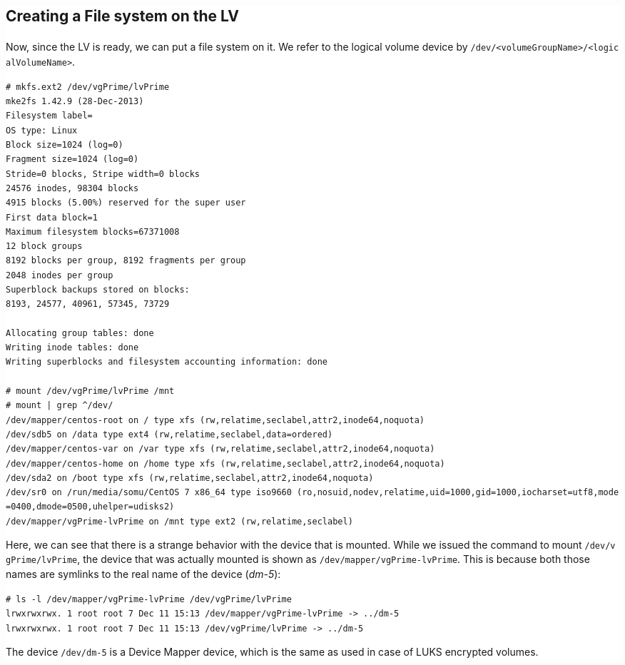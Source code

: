 ## Creating a File system on the LV

Now, since the LV is ready, we can put a file system on it. We refer to
the logical volume device by
`/dev/<volumeGroupName>/<logicalVolumeName>`.

``` console
# mkfs.ext2 /dev/vgPrime/lvPrime
mke2fs 1.42.9 (28-Dec-2013)
Filesystem label=
OS type: Linux
Block size=1024 (log=0)
Fragment size=1024 (log=0)
Stride=0 blocks, Stripe width=0 blocks
24576 inodes, 98304 blocks
4915 blocks (5.00%) reserved for the super user
First data block=1
Maximum filesystem blocks=67371008
12 block groups
8192 blocks per group, 8192 fragments per group
2048 inodes per group
Superblock backups stored on blocks:
8193, 24577, 40961, 57345, 73729

Allocating group tables: done
Writing inode tables: done
Writing superblocks and filesystem accounting information: done

# mount /dev/vgPrime/lvPrime /mnt
# mount | grep ^/dev/
/dev/mapper/centos-root on / type xfs (rw,relatime,seclabel,attr2,inode64,noquota)
/dev/sdb5 on /data type ext4 (rw,relatime,seclabel,data=ordered)
/dev/mapper/centos-var on /var type xfs (rw,relatime,seclabel,attr2,inode64,noquota)
/dev/mapper/centos-home on /home type xfs (rw,relatime,seclabel,attr2,inode64,noquota)
/dev/sda2 on /boot type xfs (rw,relatime,seclabel,attr2,inode64,noquota)
/dev/sr0 on /run/media/somu/CentOS 7 x86_64 type iso9660 (ro,nosuid,nodev,relatime,uid=1000,gid=1000,iocharset=utf8,mode=0400,dmode=0500,uhelper=udisks2)
/dev/mapper/vgPrime-lvPrime on /mnt type ext2 (rw,relatime,seclabel)
```

Here, we can see that there is a strange behavior with the device that
is mounted. While we issued the command to mount `/dev/vgPrime/lvPrime`,
the device that was actually mounted is shown as
`/dev/mapper/vgPrime-lvPrime`. This is because both those names are
symlinks to the real name of the device (*dm-5*):

``` console
# ls -l /dev/mapper/vgPrime-lvPrime /dev/vgPrime/lvPrime
lrwxrwxrwx. 1 root root 7 Dec 11 15:13 /dev/mapper/vgPrime-lvPrime -> ../dm-5
lrwxrwxrwx. 1 root root 7 Dec 11 15:13 /dev/vgPrime/lvPrime -> ../dm-5
```

The device `/dev/dm-5` is a Device Mapper device, which is the same as
used in case of LUKS encrypted volumes.
